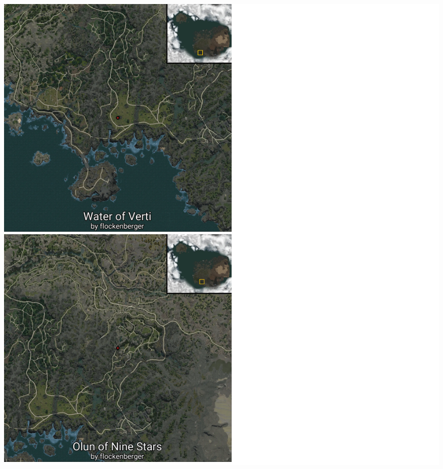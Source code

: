 <img src="./Node Managers (O'dyllita)_Water of Verti_Preview.webp" width="450"/> <img src="./Node Managers (O'dyllita)_Olun of Nine Stars_Preview.webp" width="450"/>